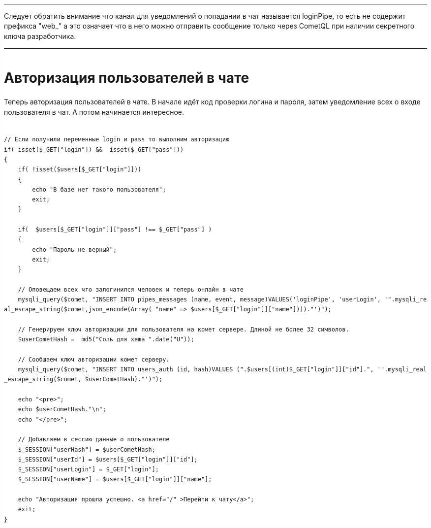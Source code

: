 
___
Следует обратить внимание что канал для уведомлений о попадании в чат называется loginPipe, то есть не содержит префикса "web_" а это означает что в него можно отправить сообщение только через CometQL при наличии секретного ключа разработчика.
___


# Авторизация пользователей в чате
Теперь авторизация пользователей в чате. В начале идёт код проверки логина и пароля, затем уведомление всех о входе пользователя в чат. А потом начинается интересное.


```

// Если получили переменные login и pass то выполним авторизацию
if( isset($_GET["login"]) &&  isset($_GET["pass"]))
{
    if( !isset($users[$_GET["login"]]))
    {
        echo "В базе нет такого пользователя";
        exit;
    }
    
    if(  $users[$_GET["login"]]["pass"] !== $_GET["pass"] )
    {
        echo "Пароль не верный";
        exit;
    }
    
    // Оповещаем всех что залогинился человек и теперь онлайн в чате
    mysqli_query($comet, "INSERT INTO pipes_messages (name, event, message)VALUES('loginPipe', 'userLogin', '".mysqli_real_escape_string($comet,json_encode(Array( "name" => $users[$_GET["login"]]["name"])))."')");    
    
    // Генерируем ключ авторизации для пользователя на комет сервере. Длиной не более 32 символов.
    $userCometHash =  md5("Соль для хеша ".date("U"));
    
    // Сообщаем ключ авторизации комет серверу.
    mysqli_query($comet, "INSERT INTO users_auth (id, hash)VALUES (".$users[(int)$_GET["login"]]["id"].", '".mysqli_real_escape_string($comet, $userCometHash)."')"); 
      
    echo "<pre>";
    echo $userCometHash."\n"; 
    echo "</pre>";
    
    // Добавляем в сессию данные о пользователе
    $_SESSION["userHash"] = $userCometHash;
    $_SESSION["userId"] = $users[$_GET["login"]]["id"];
    $_SESSION["userLogin"] = $_GET["login"];
    $_SESSION["userName"] = $users[$_GET["login"]]["name"];
    
    echo "Авторизация прошла успешно. <a href="/" >Перейти к чату</a>";
    exit;
}

```
